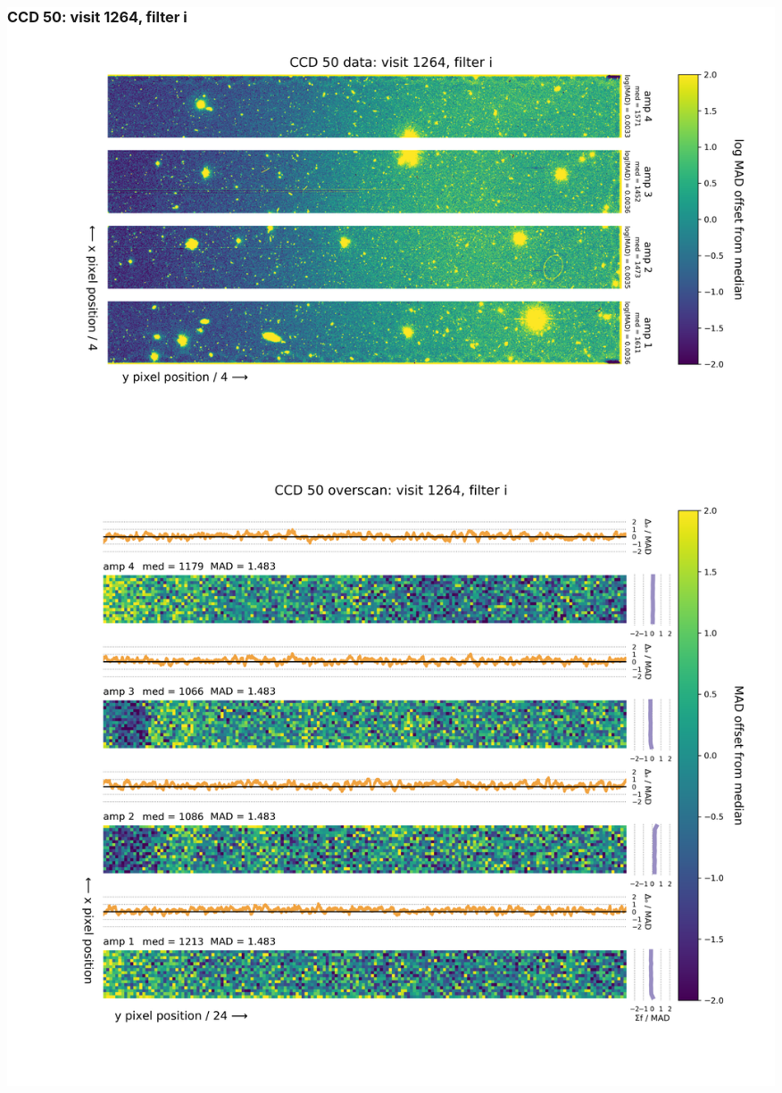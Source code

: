 ### CCD 50: visit 1264, filter i![](ccd050_visit1264_i_data.png)
![](ccd050_visit1264_i_overscan.png)